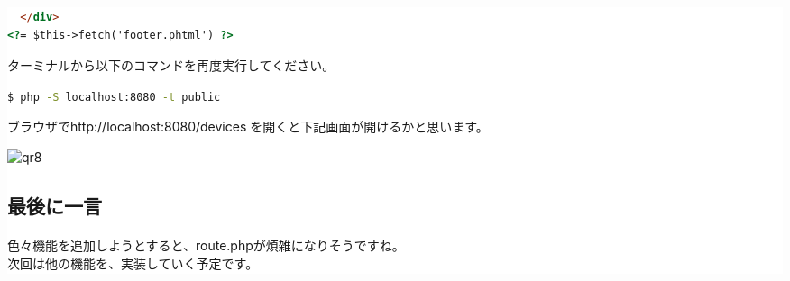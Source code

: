 ```html
  </div>
<?= $this->fetch('footer.phtml') ?>
```

ターミナルから以下のコマンドを再度実行してください。
```bash
$ php -S localhost:8080 -t public
```

ブラウザでhttp://localhost:8080/devices を開くと下記画面が開けるかと思います。  

![qr8](/images/qr/8.png)

##  最後に一言
色々機能を追加しようとすると、route.phpが煩雑になりそうですね。  
次回は他の機能を、実装していく予定です。